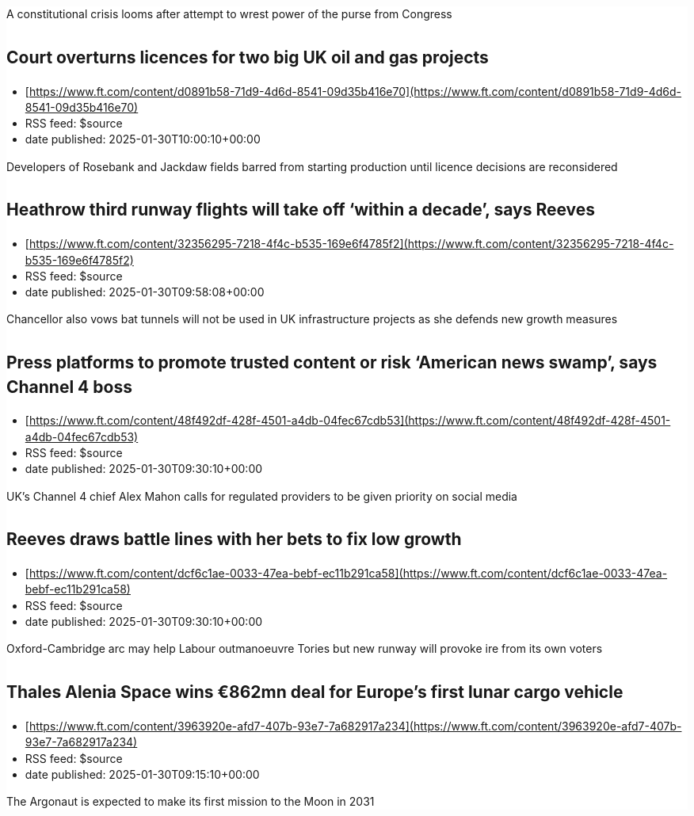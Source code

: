 A constitutional crisis looms after attempt to wrest power of the purse from Congress

## Court overturns licences for two big UK oil and gas projects
 - [https://www.ft.com/content/d0891b58-71d9-4d6d-8541-09d35b416e70](https://www.ft.com/content/d0891b58-71d9-4d6d-8541-09d35b416e70)
 - RSS feed: $source
 - date published: 2025-01-30T10:00:10+00:00

Developers of Rosebank and Jackdaw fields barred from starting production until licence decisions are reconsidered

## Heathrow third runway flights will take off ‘within a decade’, says Reeves
 - [https://www.ft.com/content/32356295-7218-4f4c-b535-169e6f4785f2](https://www.ft.com/content/32356295-7218-4f4c-b535-169e6f4785f2)
 - RSS feed: $source
 - date published: 2025-01-30T09:58:08+00:00

Chancellor also vows bat tunnels will not be used in UK infrastructure projects as she defends new growth measures

## Press platforms to promote trusted content or risk ‘American news swamp’, says Channel 4 boss
 - [https://www.ft.com/content/48f492df-428f-4501-a4db-04fec67cdb53](https://www.ft.com/content/48f492df-428f-4501-a4db-04fec67cdb53)
 - RSS feed: $source
 - date published: 2025-01-30T09:30:10+00:00

UK’s Channel 4 chief Alex Mahon calls for regulated providers to be given priority on social media

## Reeves draws battle lines with her bets to fix low growth
 - [https://www.ft.com/content/dcf6c1ae-0033-47ea-bebf-ec11b291ca58](https://www.ft.com/content/dcf6c1ae-0033-47ea-bebf-ec11b291ca58)
 - RSS feed: $source
 - date published: 2025-01-30T09:30:10+00:00

Oxford-Cambridge arc may help Labour outmanoeuvre Tories but new runway will provoke ire from its own voters

## Thales Alenia Space wins €862mn deal for Europe’s first lunar cargo vehicle
 - [https://www.ft.com/content/3963920e-afd7-407b-93e7-7a682917a234](https://www.ft.com/content/3963920e-afd7-407b-93e7-7a682917a234)
 - RSS feed: $source
 - date published: 2025-01-30T09:15:10+00:00

The Argonaut is expected to make its first mission to the Moon in 2031
